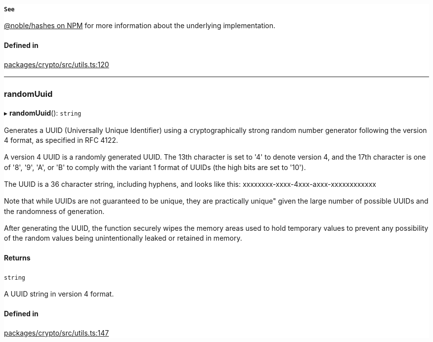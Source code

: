 **`See`**

[@noble/hashes on NPM](https://www.npmjs.com/package/@noble/hashes)
for more information about the underlying implementation.

#### Defined in

[packages/crypto/src/utils.ts:120](https://github.com/TBD54566975/web5-js/blob/ff920f5/packages/crypto/src/utils.ts#L120)

___

### randomUuid

▸ **randomUuid**(): `string`

Generates a UUID (Universally Unique Identifier) using a
cryptographically strong random number generator following
the version 4 format, as specified in RFC 4122.

A version 4 UUID is a randomly generated UUID. The 13th character
is set to '4' to denote version 4, and the 17th character is one
of '8', '9', 'A', or 'B' to comply with the variant 1 format of
UUIDs (the high bits are set to '10').

The UUID is a 36 character string, including hyphens, and looks like this:
xxxxxxxx-xxxx-4xxx-axxx-xxxxxxxxxxxx

Note that while UUIDs are not guaranteed to be unique, they are
practically unique" given the large number of possible UUIDs and
the randomness of generation.

After generating the UUID, the function securely wipes the memory
areas used to hold temporary values to prevent any possibility of
the random values being unintentionally leaked or retained in memory.

#### Returns

`string`

A UUID string in version 4 format.

#### Defined in

[packages/crypto/src/utils.ts:147](https://github.com/TBD54566975/web5-js/blob/ff920f5/packages/crypto/src/utils.ts#L147)
